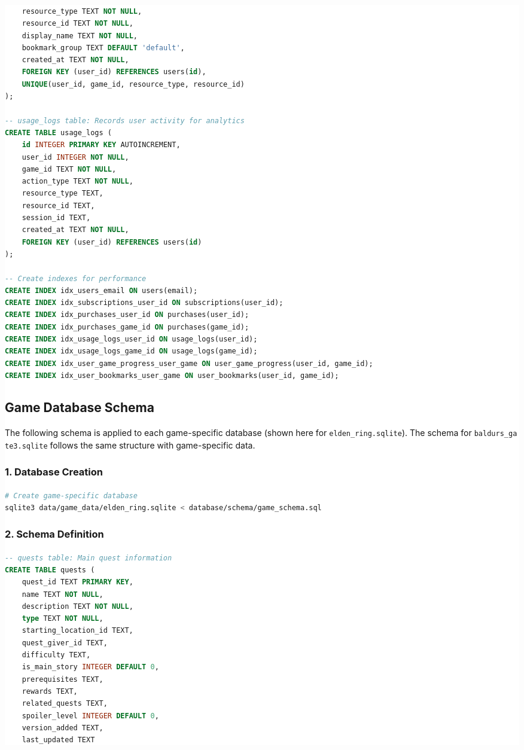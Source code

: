 ```sql
    resource_type TEXT NOT NULL,
    resource_id TEXT NOT NULL,
    display_name TEXT NOT NULL,
    bookmark_group TEXT DEFAULT 'default',
    created_at TEXT NOT NULL,
    FOREIGN KEY (user_id) REFERENCES users(id),
    UNIQUE(user_id, game_id, resource_type, resource_id)
);

-- usage_logs table: Records user activity for analytics
CREATE TABLE usage_logs (
    id INTEGER PRIMARY KEY AUTOINCREMENT,
    user_id INTEGER NOT NULL,
    game_id TEXT NOT NULL,
    action_type TEXT NOT NULL,
    resource_type TEXT,
    resource_id TEXT,
    session_id TEXT,
    created_at TEXT NOT NULL,
    FOREIGN KEY (user_id) REFERENCES users(id)
);

-- Create indexes for performance
CREATE INDEX idx_users_email ON users(email);
CREATE INDEX idx_subscriptions_user_id ON subscriptions(user_id);
CREATE INDEX idx_purchases_user_id ON purchases(user_id);
CREATE INDEX idx_purchases_game_id ON purchases(game_id);
CREATE INDEX idx_usage_logs_user_id ON usage_logs(user_id);
CREATE INDEX idx_usage_logs_game_id ON usage_logs(game_id);
CREATE INDEX idx_user_game_progress_user_game ON user_game_progress(user_id, game_id);
CREATE INDEX idx_user_bookmarks_user_game ON user_bookmarks(user_id, game_id);
```

## Game Database Schema

The following schema is applied to each game-specific database (shown here for `elden_ring.sqlite`). The schema for `baldurs_gate3.sqlite` follows the same structure with game-specific data.

### 1. Database Creation

```bash
# Create game-specific database
sqlite3 data/game_data/elden_ring.sqlite < database/schema/game_schema.sql
```

### 2. Schema Definition

```sql
-- quests table: Main quest information
CREATE TABLE quests (
    quest_id TEXT PRIMARY KEY,
    name TEXT NOT NULL,
    description TEXT NOT NULL,
    type TEXT NOT NULL,
    starting_location_id TEXT,
    quest_giver_id TEXT,
    difficulty TEXT,
    is_main_story INTEGER DEFAULT 0,
    prerequisites TEXT,
    rewards TEXT,
    related_quests TEXT,
    spoiler_level INTEGER DEFAULT 0,
    version_added TEXT,
    last_updated TEXT
```